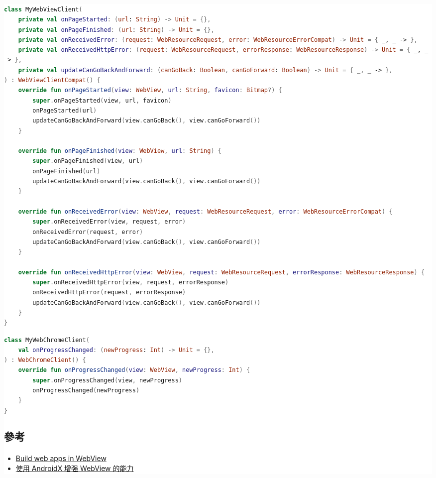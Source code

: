 ```kotlin
class MyWebViewClient(
    private val onPageStarted: (url: String) -> Unit = {},
    private val onPageFinished: (url: String) -> Unit = {},
    private val onReceivedError: (request: WebResourceRequest, error: WebResourceErrorCompat) -> Unit = { _, _ -> },
    private val onReceivedHttpError: (request: WebResourceRequest, errorResponse: WebResourceResponse) -> Unit = { _, _ -> },
    private val updateCanGoBackAndForward: (canGoBack: Boolean, canGoForward: Boolean) -> Unit = { _, _ -> },
) : WebViewClientCompat() {
    override fun onPageStarted(view: WebView, url: String, favicon: Bitmap?) {
        super.onPageStarted(view, url, favicon)
        onPageStarted(url)
        updateCanGoBackAndForward(view.canGoBack(), view.canGoForward())
    }

    override fun onPageFinished(view: WebView, url: String) {
        super.onPageFinished(view, url)
        onPageFinished(url)
        updateCanGoBackAndForward(view.canGoBack(), view.canGoForward())
    }

    override fun onReceivedError(view: WebView, request: WebResourceRequest, error: WebResourceErrorCompat) {
        super.onReceivedError(view, request, error)
        onReceivedError(request, error)
        updateCanGoBackAndForward(view.canGoBack(), view.canGoForward())
    }

    override fun onReceivedHttpError(view: WebView, request: WebResourceRequest, errorResponse: WebResourceResponse) {
        super.onReceivedHttpError(view, request, errorResponse)
        onReceivedHttpError(request, errorResponse)
        updateCanGoBackAndForward(view.canGoBack(), view.canGoForward())
    }
}
```


```kotlin
class MyWebChromeClient(
    val onProgressChanged: (newProgress: Int) -> Unit = {},
) : WebChromeClient() {
    override fun onProgressChanged(view: WebView, newProgress: Int) {
        super.onProgressChanged(view, newProgress)
        onProgressChanged(newProgress)
    }
}
```

## 參考

- [Build web apps in WebView](https://developer.android.com/develop/ui/views/layout/webapps/webview)
- [使用 AndroidX 增强 WebView 的能力](https://juejin.cn/post/7259762775365320741)